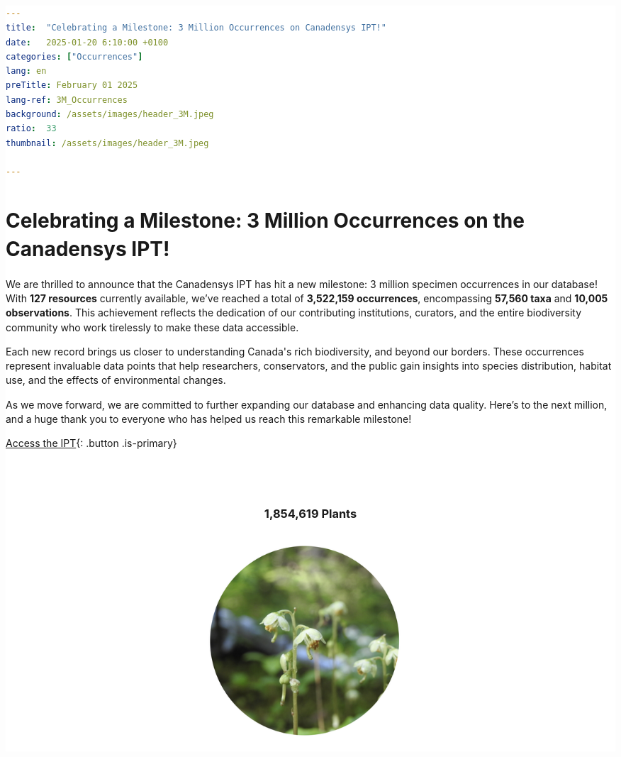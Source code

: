 ```yaml
---
title:  "Celebrating a Milestone: 3 Million Occurrences on Canadensys IPT!"
date:   2025-01-20 6:10:00 +0100
categories: ["Occurrences"]
lang: en
preTitle: February 01 2025
lang-ref: 3M_Occurrences
background: /assets/images/header_3M.jpeg
ratio:  33
thumbnail: /assets/images/header_3M.jpeg

---
```



# Celebrating a Milestone: 3 Million Occurrences on the Canadensys IPT!


We are thrilled to announce that the Canadensys IPT has hit a new milestone: 3 million specimen occurrences in our database! With **127 resources** currently available, we’ve reached a total of **3,522,159 occurrences**, encompassing **57,560 taxa** and **10,005 observations**. This achievement reflects the dedication of our contributing institutions, curators, and the entire biodiversity community who work tirelessly to make these data accessible.

Each new record brings us closer to understanding Canada's rich biodiversity, and beyond our borders. These occurrences represent invaluable data points that help researchers, conservators, and the public gain insights into species distribution, habitat use, and the effects of environmental changes.

As we move forward, we are committed to further expanding our database and enhancing data quality. Here’s to the next million, and a huge thank you to everyone who has helped us reach this remarkable milestone!




[Access the IPT](https://data.canadensys.net/ipt/){: .button .is-primary}



<br>
<br>

<h3 style="text-align:center;"> 1,854,619 Plants  </h3>

<p align="center" width="100%">
  <img
  src="/assets/images/3M_images/Pyrola_chlorantha.png"
  alt="*Pyrola chlorantha* (Green-flowered Wintergreen) &copy nsferguson on iNaturalist. Observed in Cochrane, ON, Canada"
  style="width:800px">
</p>


